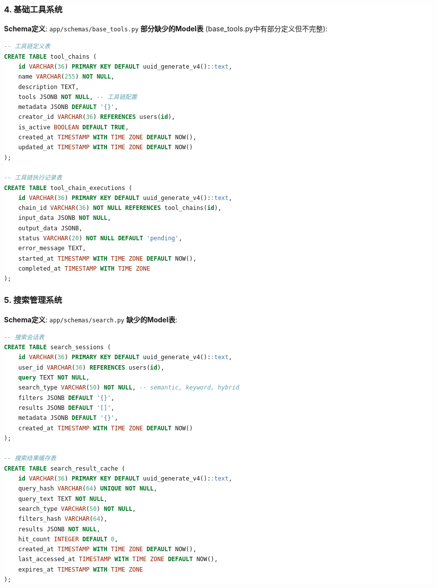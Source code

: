 ### 4. 基础工具系统
**Schema定义**: `app/schemas/base_tools.py`
**部分缺少的Model表** (base_tools.py中有部分定义但不完整):
```sql
-- 工具链定义表
CREATE TABLE tool_chains (
    id VARCHAR(36) PRIMARY KEY DEFAULT uuid_generate_v4()::text,
    name VARCHAR(255) NOT NULL,
    description TEXT,
    tools JSONB NOT NULL, -- 工具链配置
    metadata JSONB DEFAULT '{}',
    creator_id VARCHAR(36) REFERENCES users(id),
    is_active BOOLEAN DEFAULT TRUE,
    created_at TIMESTAMP WITH TIME ZONE DEFAULT NOW(),
    updated_at TIMESTAMP WITH TIME ZONE DEFAULT NOW()
);

-- 工具链执行记录表
CREATE TABLE tool_chain_executions (
    id VARCHAR(36) PRIMARY KEY DEFAULT uuid_generate_v4()::text,
    chain_id VARCHAR(36) NOT NULL REFERENCES tool_chains(id),
    input_data JSONB NOT NULL,
    output_data JSONB,
    status VARCHAR(20) NOT NULL DEFAULT 'pending',
    error_message TEXT,
    started_at TIMESTAMP WITH TIME ZONE DEFAULT NOW(),
    completed_at TIMESTAMP WITH TIME ZONE
);
```

### 5. 搜索管理系统
**Schema定义**: `app/schemas/search.py`
**缺少的Model表**:
```sql
-- 搜索会话表
CREATE TABLE search_sessions (
    id VARCHAR(36) PRIMARY KEY DEFAULT uuid_generate_v4()::text,
    user_id VARCHAR(36) REFERENCES users(id),
    query TEXT NOT NULL,
    search_type VARCHAR(50) NOT NULL, -- semantic, keyword, hybrid
    filters JSONB DEFAULT '{}',
    results JSONB DEFAULT '[]',
    metadata JSONB DEFAULT '{}',
    created_at TIMESTAMP WITH TIME ZONE DEFAULT NOW()
);

-- 搜索结果缓存表
CREATE TABLE search_result_cache (
    id VARCHAR(36) PRIMARY KEY DEFAULT uuid_generate_v4()::text,
    query_hash VARCHAR(64) UNIQUE NOT NULL,
    query_text TEXT NOT NULL,
    search_type VARCHAR(50) NOT NULL,
    filters_hash VARCHAR(64),
    results JSONB NOT NULL,
    hit_count INTEGER DEFAULT 0,
    created_at TIMESTAMP WITH TIME ZONE DEFAULT NOW(),
    last_accessed_at TIMESTAMP WITH TIME ZONE DEFAULT NOW(),
    expires_at TIMESTAMP WITH TIME ZONE
);
```
